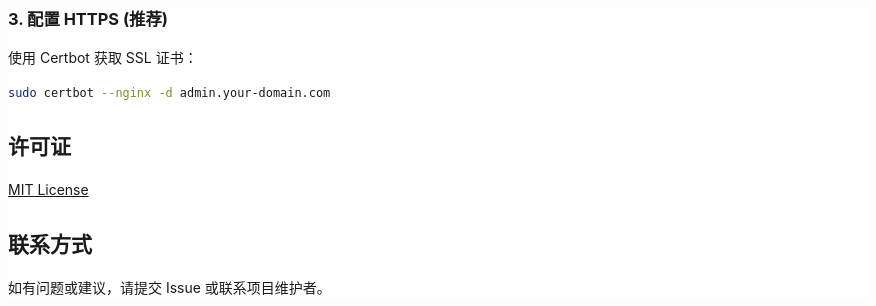 ### 3. 配置 HTTPS (推荐)

使用 Certbot 获取 SSL 证书：

```bash
sudo certbot --nginx -d admin.your-domain.com
```

## 许可证

[MIT License](../LICENSE)

## 联系方式

如有问题或建议，请提交 Issue 或联系项目维护者。
